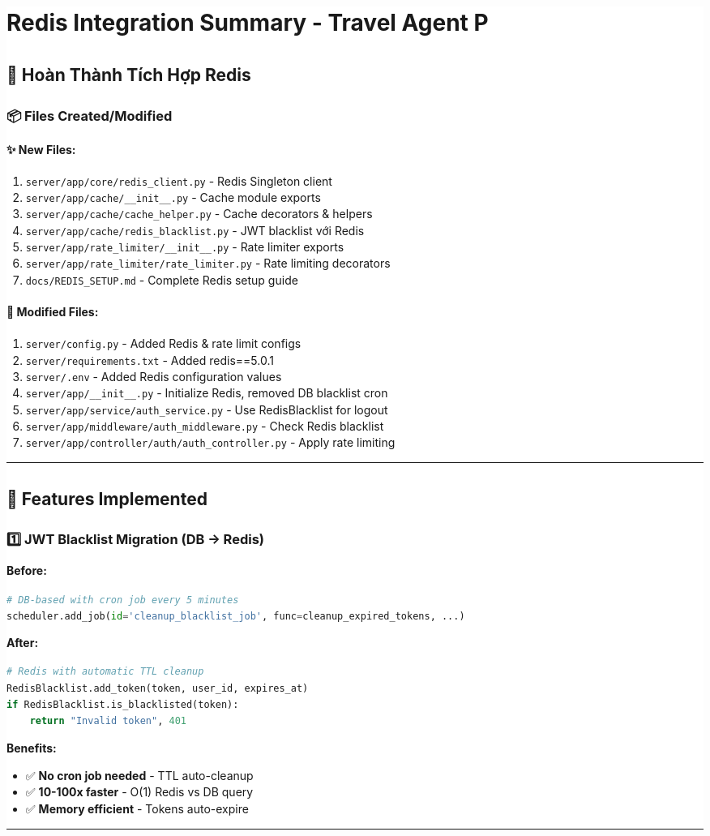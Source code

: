# Redis Integration Summary - Travel Agent P

## 🎉 Hoàn Thành Tích Hợp Redis

### 📦 **Files Created/Modified**

#### ✨ **New Files:**
1. `server/app/core/redis_client.py` - Redis Singleton client
2. `server/app/cache/__init__.py` - Cache module exports
3. `server/app/cache/cache_helper.py` - Cache decorators & helpers
4. `server/app/cache/redis_blacklist.py` - JWT blacklist với Redis
5. `server/app/rate_limiter/__init__.py` - Rate limiter exports
6. `server/app/rate_limiter/rate_limiter.py` - Rate limiting decorators
7. `docs/REDIS_SETUP.md` - Complete Redis setup guide

#### 🔧 **Modified Files:**
1. `server/config.py` - Added Redis & rate limit configs
2. `server/requirements.txt` - Added redis==5.0.1
3. `server/.env` - Added Redis configuration values
4. `server/app/__init__.py` - Initialize Redis, removed DB blacklist cron
5. `server/app/service/auth_service.py` - Use RedisBlacklist for logout
6. `server/app/middleware/auth_middleware.py` - Check Redis blacklist
7. `server/app/controller/auth/auth_controller.py` - Apply rate limiting

---

## 🚀 **Features Implemented**

### 1️⃣ **JWT Blacklist Migration (DB → Redis)**

**Before:**
```python
# DB-based with cron job every 5 minutes
scheduler.add_job(id='cleanup_blacklist_job', func=cleanup_expired_tokens, ...)
```

**After:**
```python
# Redis with automatic TTL cleanup
RedisBlacklist.add_token(token, user_id, expires_at)
if RedisBlacklist.is_blacklisted(token):
    return "Invalid token", 401
```

**Benefits:**
- ✅ **No cron job needed** - TTL auto-cleanup
- ✅ **10-100x faster** - O(1) Redis vs DB query
- ✅ **Memory efficient** - Tokens auto-expire

---
